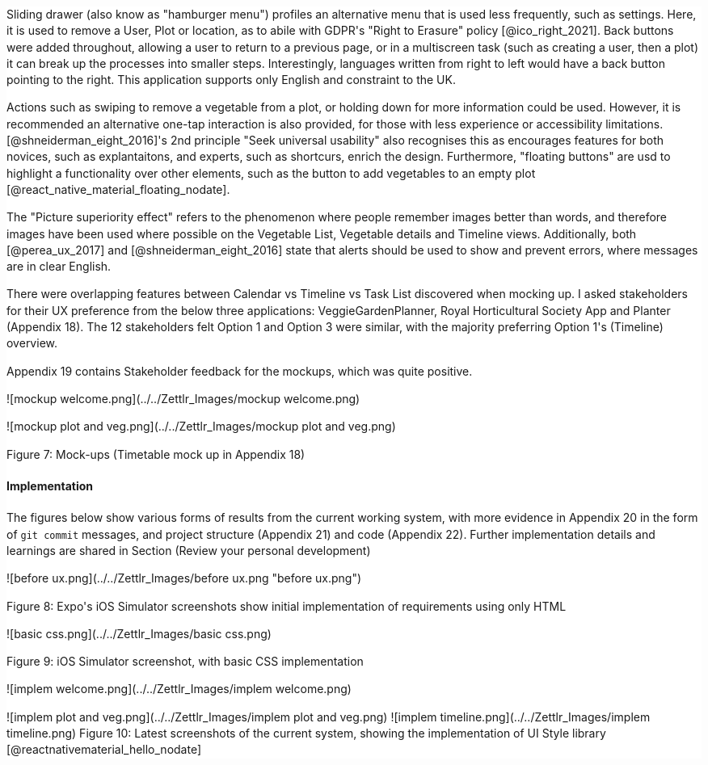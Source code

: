 Sliding drawer (also know as "hamburger menu") profiles an alternative menu that is used less frequently, such as settings. Here, it is used to remove a User, Plot or location, as to abile with GDPR's "Right to Erasure" policy [@ico_right_2021]. Back buttons were added throughout, allowing a user to return to a previous page, or in a multiscreen task (such as creating a user, then a plot) it can break up the processes into smaller steps. Interestingly, languages written from right to left would have a back button pointing to the right. This application supports only English and constraint to the UK. 

Actions such as swiping to remove a vegetable from a plot, or holding down for more information could be used. However, it is recommended an alternative one-tap interaction is also provided, for those with less experience or accessibility limitations. [@shneiderman_eight_2016]'s 2nd principle "Seek universal usability" also recognises this as encourages features for both novices, such as explantaitons, and experts, such as shortcurs, enrich the design. Furthermore, "floating buttons" are usd to highlight a functionality over other elements, such as the button to add vegetables to an empty plot [@react_native_material_floating_nodate].

The "Picture superiority effect" refers to the phenomenon where people remember images better than words, and therefore images have been used where possible on the Vegetable List, Vegetable details and Timeline views.  Additionally, both [@perea_ux_2017] and [@shneiderman_eight_2016] state that alerts should be used to show and prevent errors, where messages are in clear English.

There were overlapping features between Calendar vs Timeline vs Task List discovered when mocking up. I asked stakeholders for their UX preference from the below three applications: VeggieGardenPlanner, Royal Horticultural Society App and Planter (Appendix 18). The 12 stakeholders felt Option 1 and Option 3 were similar, with the majority preferring Option 1's (Timeline) overview. 

Appendix 19 contains Stakeholder feedback for the mockups, which was quite positive. 

![mockup welcome.png](../../Zettlr_Images/mockup welcome.png)

![mockup plot and veg.png](../../Zettlr_Images/mockup plot and veg.png)

Figure 7: Mock-ups (Timetable mock up in Appendix 18)

#### Implementation

The figures below show various forms of results from the current working system, with more evidence in Appendix 20 in the form of `git commit` messages, and project structure (Appendix 21) and code (Appendix 22). Further implementation details and learnings are shared in Section (Review your personal development)


![before ux.png](../../Zettlr_Images/before ux.png "before ux.png")

Figure 8: Expo's iOS Simulator screenshots show initial implementation of requirements using only HTML

![basic css.png](../../Zettlr_Images/basic css.png)

Figure 9: iOS Simulator screenshot, with basic CSS implementation

![implem welcome.png](../../Zettlr_Images/implem welcome.png)

![implem plot and veg.png](../../Zettlr_Images/implem plot and veg.png)
![implem timeline.png](../../Zettlr_Images/implem timeline.png)
Figure 10: Latest screenshots of the current system, showing the implementation of UI Style library [@reactnativematerial_hello_nodate] 
